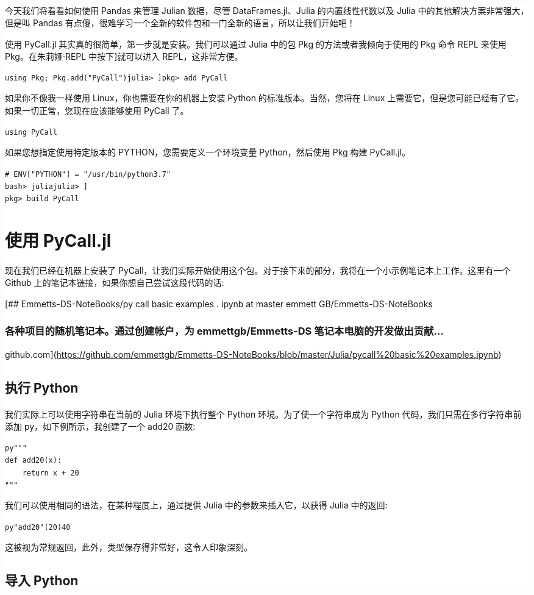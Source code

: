 今天我们将看看如何使用 Pandas 来管理 Julian 数据，尽管 DataFrames.jl、Julia 的内置线性代数以及 Julia 中的其他解决方案非常强大，但是叫 Pandas 有点傻，很难学习一个全新的软件包和一门全新的语言，所以让我们开始吧！

使用 PyCall.jl 其实真的很简单，第一步就是安装。我们可以通过 Julia 中的包 Pkg 的方法或者我倾向于使用的 Pkg 命令 REPL 来使用 Pkg。在朱莉娅·REPL 中按下]就可以进入 REPL，这非常方便。

```
using Pkg; Pkg.add("PyCall")julia> ]pkg> add PyCall
```

如果你不像我一样使用 Linux，你也需要在你的机器上安装 Python 的标准版本。当然，您将在 Linux 上需要它，但是您可能已经有了它。如果一切正常，您现在应该能够使用 PyCall 了。

```
using PyCall
```

如果您想指定使用特定版本的 PYTHON，您需要定义一个环境变量 Python，然后使用 Pkg 构建 PyCall.jl。

```
# ENV["PYTHON"] = "/usr/bin/python3.7"
bash> juliajulia> ]
pkg> build PyCall
```

# 使用 PyCall.jl

现在我们已经在机器上安装了 PyCall，让我们实际开始使用这个包。对于接下来的部分，我将在一个小示例笔记本上工作。这里有一个 Github 上的笔记本链接，如果你想自己尝试这段代码的话:

[](https://github.com/emmettgb/Emmetts-DS-NoteBooks/blob/master/Julia/pycall%20basic%20examples.ipynb) [## Emmetts-DS-NoteBooks/py call basic examples . ipynb at master emmett GB/Emmetts-DS-NoteBooks

### 各种项目的随机笔记本。通过创建帐户，为 emmettgb/Emmetts-DS 笔记本电脑的开发做出贡献…

github.com](https://github.com/emmettgb/Emmetts-DS-NoteBooks/blob/master/Julia/pycall%20basic%20examples.ipynb) 

## 执行 Python

我们实际上可以使用字符串在当前的 Julia 环境下执行整个 Python 环境。为了使一个字符串成为 Python 代码，我们只需在多行字符串前添加 py，如下例所示，我创建了一个 add20 函数:

```
py"""
def add20(x):
    return x + 20
"""
```

我们可以使用相同的语法，在某种程度上，通过提供 Julia 中的参数来插入它，以获得 Julia 中的返回:

```
py"add20"(20)40
```

这被视为常规返回，此外，类型保存得非常好，这令人印象深刻。

## 导入 Python
